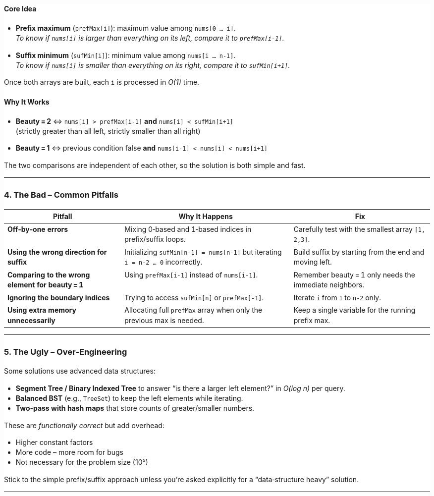 #### Core Idea

* **Prefix maximum** (`prefMax[i]`): maximum value among `nums[0 … i]`.  
  *To know if `nums[i]` is larger than everything on its left, compare it to `prefMax[i‑1]`.*

* **Suffix minimum** (`sufMin[i]`): minimum value among `nums[i … n‑1]`.  
  *To know if `nums[i]` is smaller than everything on its right, compare it to `sufMin[i+1]`.*

Once both arrays are built, each `i` is processed in *O(1)* time.

#### Why It Works

- **Beauty = 2** ⇔ `nums[i] > prefMax[i‑1]` **and** `nums[i] < sufMin[i+1]`  
  (strictly greater than all left, strictly smaller than all right)

- **Beauty = 1** ⇔ previous condition false **and** `nums[i‑1] < nums[i] < nums[i+1]`

The two comparisons are independent of each other, so the solution is both simple and fast.

---

### 4. The Bad – Common Pitfalls

| Pitfall | Why It Happens | Fix |
|---------|----------------|-----|
| **Off‑by‑one errors** | Mixing 0‑based and 1‑based indices in prefix/suffix loops. | Carefully test with the smallest array `[1,2,3]`. |
| **Using the wrong direction for suffix** | Initializing `sufMin[n-1] = nums[n-1]` but iterating `i = n-2 … 0` incorrectly. | Build suffix by starting from the end and moving left. |
| **Comparing to the wrong element for beauty = 1** | Using `prefMax[i-1]` instead of `nums[i-1]`. | Remember beauty = 1 only needs the immediate neighbors. |
| **Ignoring the boundary indices** | Trying to access `sufMin[n]` or `prefMax[-1]`. | Iterate `i` from `1` to `n-2` only. |
| **Using extra memory unnecessarily** | Allocating full `prefMax` array when only the previous max is needed. | Keep a single variable for the running prefix max. |

---

### 5. The Ugly – Over‑Engineering

Some solutions use advanced data structures:

- **Segment Tree / Binary Indexed Tree** to answer “is there a larger left element?” in *O(log n)* per query.
- **Balanced BST** (e.g., `TreeSet`) to keep the left elements while iterating.
- **Two‑pass with hash maps** that store counts of greater/smaller numbers.

These are *functionally correct* but add overhead:

* Higher constant factors  
* More code – more room for bugs  
* Not necessary for the problem size (10⁵)

Stick to the simple prefix/suffix approach unless you’re asked explicitly for a “data‑structure heavy” solution.

---

